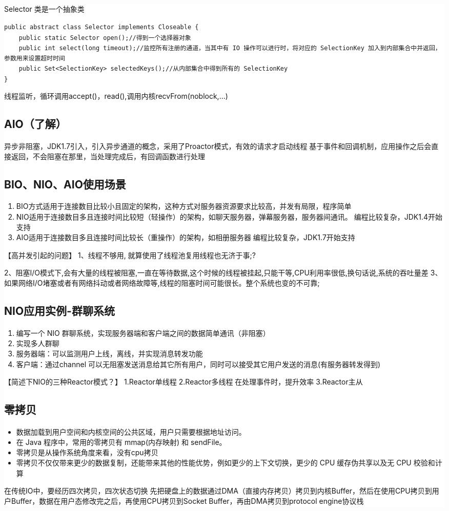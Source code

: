 Selector 类是一个抽象类

	public abstract class Selector implements Closeable { 
		public static Selector open();//得到一个选择器对象
		public int select(long timeout);//监控所有注册的通道，当其中有 IO 操作可以进行时，将对应的 SelectionKey 加入到内部集合中并返回，参数用来设置超时时间
		public Set<SelectionKey> selectedKeys();//从内部集合中得到所有的 SelectionKey	
	}

线程监听，循环调用accept()，read(),调用内核recvFrom(noblock,...)



## AIO（了解） ##
异步非阻塞，JDK1.7引入，引入异步通道的概念，采用了Proactor模式，有效的请求才启动线程
基于事件和回调机制，应用操作之后会直接返回，不会阻塞在那里，当处理完成后，有回调函数进行处理

## BIO、NIO、AIO使用场景
1. BIO方式适用于连接数目比较小且固定的架构，这种方式对服务器资源要求比较高，并发有局限，程序简单
2. NIO适用于连接数目多且连接时间比较短（轻操作）的架构，如聊天服务器，弹幕服务器，服务器间通讯。
	编程比较复杂，JDK1.4开始支持
3. AIO适用于连接数目多且连接时间比较长（重操作）的架构，如相册服务器
	编程比较复杂，JDK1.7开始支持

【高并发引起的问题】
1、线程不够用, 就算使用了线程池复用线程也无济于事;?

2、阻塞I/O模式下,会有大量的线程被阻塞,一直在等待数据,这个时候的线程被挂起,只能干等,CPU利用率很低,换句话说,系统的吞吐量差
3、如果网络I/O堵塞或者有网络抖动或者网络故障等,线程的阻塞时间可能很长。整个系统也变的不可靠;


## NIO应用实例-群聊系统 ##
1. 编写一个 NIO 群聊系统，实现服务器端和客户端之间的数据简单通讯（非阻塞）
2. 实现多人群聊
3. 服务器端：可以监测用户上线，离线，并实现消息转发功能
4. 客户端：通过channel 可以无阻塞发送消息给其它所有用户，同时可以接受其它用户发送的消息(有服务器转发得到)

【简述下NIO的三种Reactor模式？】
1.Reactor单线程
2.Reactor多线程
	在处理事件时，提升效率
3.Reactor主从

## 零拷贝 ##
- 数据加载到用户空间和内核空间的公共区域，用户只需要根据地址访问。
- 在 Java 程序中，常用的零拷贝有 mmap(内存映射) 和 sendFile。
- 零拷贝是从操作系统角度来看，没有cpu拷贝
- 零拷贝不仅仅带来更少的数据复制，还能带来其他的性能优势，例如更少的上下文切换，更少的 CPU 缓存伪共享以及无 CPU 校验和计算

在传统IO中，要经历四次拷贝，四次状态切换
先把硬盘上的数据通过DMA（直接内存拷贝）拷贝到内核Buffer，然后在使用CPU拷贝到用户Buffer，数据在用户态修改完之后，再使用CPU拷贝到Socket Buffer，再由DMA拷贝到protocol engine协议栈
